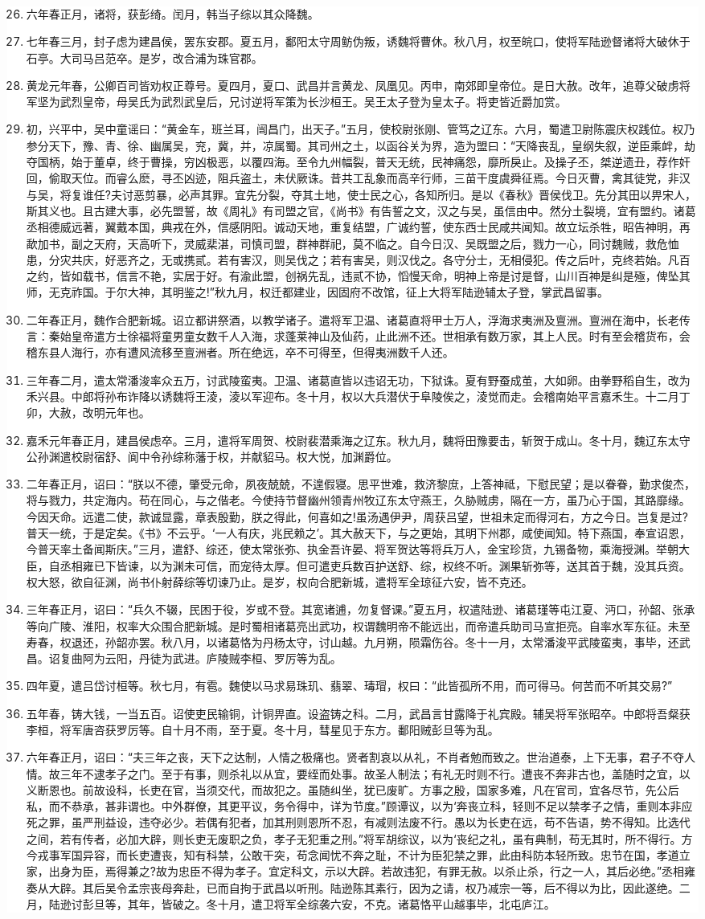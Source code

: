 26. <span id="吴书二　吴主传第二-26"></span>
六年春正月，诸将，获彭绮。闰月，韩当子综以其众降魏。

27. <span id="吴书二　吴主传第二-27"></span>
七年春三月，封子虑为建昌侯，罢东安郡。夏五月，鄱阳太守周鲂伪叛，诱魏将曹休。秋八月，权至皖口，使将军陆逊督诸将大破休于石亭。大司马吕范卒。是岁，改合浦为珠官郡。

28. <span id="吴书二　吴主传第二-28"></span>
黄龙元年春，公卿百司皆劝权正尊号。夏四月，夏口、武昌并言黄龙、凤凰见。丙申，南郊即皇帝位。是日大赦。改年，追尊父破虏将军坚为武烈皇帝，母吴氏为武烈武皇后，兄讨逆将军策为长沙桓王。吴王太子登为皇太子。将吏皆近爵加赏。

29. <span id="吴书二　吴主传第二-29"></span>
初，兴平中，吴中童谣曰：“黄金车，班兰耳，闿昌门，出天子。”五月，使校尉张刚、管笃之辽东。六月，蜀遣卫尉陈震庆权践位。权乃参分天下，豫、青、徐、幽属吴，兖，冀，并，凉属蜀。其司州之土，以函谷关为界，造为盟曰：“天降丧乱，皇纲失叙，逆臣乘衅，劫夺国柄，始于董卓，终于曹操，穷凶极恶，以覆四海。至令九州幅裂，普天无统，民神痛怨，靡所戾止。及操子丕，桀逆遗丑，荐作奸回，偷取天位。而睿么麽，寻丕凶迹，阻兵盗土，未伏厥诛。昔共工乱象而高辛行师，三苗干度虞舜征焉。今日灭曹，禽其徒党，非汉与吴，将复谁任?夫讨恶剪暴，必声其罪。宜先分裂，夺其土地，使士民之心，各知所归。是以《春秋》晋侯伐卫。先分其田以畀宋人，斯其义也。且古建大事，必先盟誓，故《周礼》有司盟之官，《尚书》有告誓之文，汉之与吴，虽信由中。然分土裂境，宜有盟约。诸葛丞相德威远著，翼戴本国，典戎在外，信感阴阳。诚动天地，重复结盟，广诚约誓，使东西士民咸共闻知。故立坛杀牲，昭告神明，再歃加书，副之天府，天高听下，灵威棐湛，司慎司盟，群神群祀，莫不临之。自今日汉、吴既盟之后，戮力一心，同讨魏贼，救危恤患，分灾共庆，好恶齐之，无或携贰。若有害汉，则吴伐之；若有害吴，则汉伐之。各守分士，无相侵犯。传之后叶，克终若始。凡百之约，皆如载书，信言不艳，实居于好。有渝此盟，创祸先乱，违贰不协，慆慢天命，明神上帝是讨是督，山川百神是纠是殛，俾坠其师，无克祚国。于尔大神，其明鉴之!”秋九月，权迁都建业，因固府不改馆，征上大将军陆逊辅太子登，掌武昌留事。

30. <span id="吴书二　吴主传第二-30"></span>
二年春正月，魏作合肥新城。诏立都讲祭酒，以教学诸子。遣将军卫温、诸葛直将甲士万人，浮海求夷洲及亶洲。亶洲在海中，长老传言：秦始皇帝遣方士徐福将童男童女数千人入海，求蓬莱神山及仙药，止此洲不还。世相承有数万家，其上人民。时有至会稽货布，会稽东县人海行，亦有遭风流移至亶洲者。所在绝远，卒不可得至，但得夷洲数千人还。

31. <span id="吴书二　吴主传第二-31"></span>
三年春二月，遣太常潘浚率众五万，讨武陵蛮夷。卫温、诸葛直皆以违诏无功，下狱诛。夏有野蚕成茧，大如卵。由拳野稻自生，改为禾兴县。中郎将孙布诈降以诱魏将王淩，淩以军迎布。冬十月，权以大兵潜伏于阜陵俟之，淩觉而走。会稽南始平言嘉禾生。十二月丁卯，大赦，改明元年也。

32. <span id="吴书二　吴主传第二-32"></span>
嘉禾元年春正月，建昌侯虑卒。三月，遣将军周贺、校尉裴潜乘海之辽东。秋九月，魏将田豫要击，斩贺于成山。冬十月，魏辽东太守公孙渊遣校尉宿舒、阆中令孙综称藩于权，并献貂马。权大悦，加渊爵位。

33. <span id="吴书二　吴主传第二-33"></span>
二年春正月，诏曰：“朕以不德，肇受元命，夙夜兢兢，不遑假寝。思平世难，救济黎庶，上答神祗，下慰民望；是以眷眷，勤求俊杰，将与戮力，共定海内。苟在同心，与之偕老。今使持节督幽州领青州牧辽东太守燕王，久胁贼虏，隔在一方，虽乃心于国，其路靡缘。今因天命。远遣二使，款诚显露，章表殷勤，朕之得此，何喜如之!虽汤遇伊尹，周获吕望，世祖未定而得河右，方之今日。岂复是过?普天一统，于是定矣。《书》不云乎。‘一人有庆，兆民赖之’。其大赦天下，与之更始，其明下州郡，咸使闻知。特下燕国，奉宣诏恩，今普天率土备闻斯庆。”三月，遣舒、综还，使太常张弥、执金吾许晏、将军贺达等将兵万人，金宝珍货，九锡备物，乘海授渊。举朝大臣，自丞相雍已下皆谏，以为渊未可信，而宠待太厚。但可遣吏兵数百护送舒、综，权终不听。渊果斩弥等，送其首于魏，没其兵资。权大怒，欲自征渊，尚书仆射薛综等切谏乃止。是岁，权向合肥新城，遣将军全琼征六安，皆不克还。

34. <span id="吴书二　吴主传第二-34"></span>
三年春正月，诏曰：“兵久不辍，民困于役，岁或不登。其宽诸逋，勿复督课。”夏五月，权遣陆逊、诸葛瑾等屯江夏、沔口，孙韶、张承等向广陵、淮阳，权率大众围合肥新城。是时蜀相诸葛亮出武功，权谓魏明帝不能远出，而帝遣兵助司马宣拒亮。自率水军东征。未至寿春，权退还，孙韶亦罢。秋八月，以诸葛恪为丹杨太守，讨山越。九月朔，陨霜伤谷。冬十一月，太常潘浚平武陵蛮夷，事毕，还武昌。诏复曲阿为云阳，丹徒为武进。庐陵贼李桓、罗厉等为乱。

35. <span id="吴书二　吴主传第二-35"></span>
四年夏，遣吕岱讨桓等。秋七月，有雹。魏使以马求易珠玑、翡翠、瑇瑁，权曰：“此皆孤所不用，而可得马。何苦而不听其交易?”

36. <span id="吴书二　吴主传第二-36"></span>
五年春，铸大钱，一当五百。诏使吏民输铜，计铜畀直。设盗铸之科。二月，武昌言甘露降于礼宾殿。辅吴将军张昭卒。中郎将吾粲获李桓，将军唐咨获罗厉等。自十月不雨，至于夏。冬十月，彗星见于东方。鄱阳贼彭旦等为乱。

37. <span id="吴书二　吴主传第二-37"></span>
六年春正月，诏曰：“夫三年之丧，天下之达制，人情之极痛也。贤者割哀以从礼，不肖者勉而致之。世治道泰，上下无事，君子不夺人情。故三年不逮孝子之门。至于有事，则杀礼以从宜，要绖而处事。故圣人制法；有礼无时则不行。遭丧不奔非古也，盖随时之宜，以义断恩也。前故设科，长吏在官，当须交代，而故犯之。虽随纠坐，犹已废旷。方事之殷，国家多难，凡在官司，宜各尽节，先公后私，而不恭承，甚非谓也。中外群僚，其更平议，务令得中，详为节度。”顾谭议，以为‘奔丧立科，轻则不足以禁孝子之情，重则本非应死之罪，虽严刑益设，违夺必少。若偶有犯者，加其刑则恩所不忍，有减则法废不行。愚以为长吏在远，苟不告语，势不得知。比选代之间，若有传者，必加大辟，则长吏无废职之负，孝子无犯重之刑。”将军胡综议，以为‘丧纪之礼，虽有典制，苟无其时，所不得行。方今戎事军国异容，而长吏遭丧，知有科禁，公敢干突，苟念闻忧不奔之耻，不计为臣犯禁之罪，此由科防本轻所致。忠节在国，孝道立家，出身为臣，焉得兼之?故为忠臣不得为孝子。宜定科文，示以大辟。若故违犯，有罪无赦。以杀止杀，行之一人，其后必绝。”丞相雍奏从大辟。其后吴令孟宗丧母奔赴，已而自拘于武昌以听刑。陆逊陈其素行，因为之请，权乃减宗一等，后不得以为比，因此遂绝。二月，陆逊讨彭旦等，其年，皆破之。冬十月，遣卫将军全综袭六安，不克。诸葛恪平山越事毕，北屯庐江。
